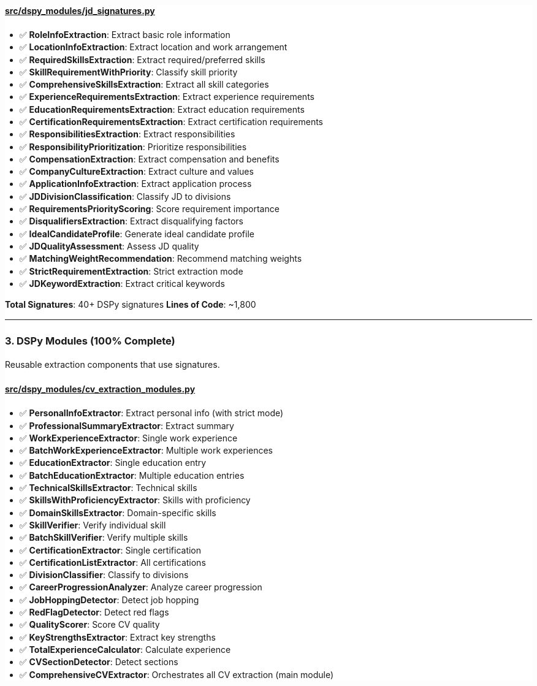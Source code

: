 #### [src/dspy_modules/jd_signatures.py](src/dspy_modules/jd_signatures.py)
- ✅ **RoleInfoExtraction**: Extract basic role information
- ✅ **LocationInfoExtraction**: Extract location and work arrangement
- ✅ **RequiredSkillsExtraction**: Extract required/preferred skills
- ✅ **SkillRequirementWithPriority**: Classify skill priority
- ✅ **ComprehensiveSkillsExtraction**: Extract all skill categories
- ✅ **ExperienceRequirementsExtraction**: Extract experience requirements
- ✅ **EducationRequirementsExtraction**: Extract education requirements
- ✅ **CertificationRequirementsExtraction**: Extract certification requirements
- ✅ **ResponsibilitiesExtraction**: Extract responsibilities
- ✅ **ResponsibilityPrioritization**: Prioritize responsibilities
- ✅ **CompensationExtraction**: Extract compensation and benefits
- ✅ **CompanyCultureExtraction**: Extract culture and values
- ✅ **ApplicationInfoExtraction**: Extract application process
- ✅ **JDDivisionClassification**: Classify JD to divisions
- ✅ **RequirementsPriorityScoring**: Score requirement importance
- ✅ **DisqualifiersExtraction**: Extract disqualifying factors
- ✅ **IdealCandidateProfile**: Generate ideal candidate profile
- ✅ **JDQualityAssessment**: Assess JD quality
- ✅ **MatchingWeightRecommendation**: Recommend matching weights
- ✅ **StrictRequirementExtraction**: Strict extraction mode
- ✅ **JDKeywordExtraction**: Extract critical keywords

**Total Signatures**: 40+ DSPy signatures
**Lines of Code**: ~1,800

---

### 3. DSPy Modules (100% Complete)

Reusable extraction components that use signatures.

#### [src/dspy_modules/cv_extraction_modules.py](src/dspy_modules/cv_extraction_modules.py)
- ✅ **PersonalInfoExtractor**: Extract personal info (with strict mode)
- ✅ **ProfessionalSummaryExtractor**: Extract summary
- ✅ **WorkExperienceExtractor**: Single work experience
- ✅ **BatchWorkExperienceExtractor**: Multiple work experiences
- ✅ **EducationExtractor**: Single education entry
- ✅ **BatchEducationExtractor**: Multiple education entries
- ✅ **TechnicalSkillsExtractor**: Technical skills
- ✅ **SkillsWithProficiencyExtractor**: Skills with proficiency
- ✅ **DomainSkillsExtractor**: Domain-specific skills
- ✅ **SkillVerifier**: Verify individual skill
- ✅ **BatchSkillVerifier**: Verify multiple skills
- ✅ **CertificationExtractor**: Single certification
- ✅ **CertificationListExtractor**: All certifications
- ✅ **DivisionClassifier**: Classify to divisions
- ✅ **CareerProgressionAnalyzer**: Analyze career progression
- ✅ **JobHoppingDetector**: Detect job hopping
- ✅ **RedFlagDetector**: Detect red flags
- ✅ **QualityScorer**: Score CV quality
- ✅ **KeyStrengthsExtractor**: Extract key strengths
- ✅ **TotalExperienceCalculator**: Calculate experience
- ✅ **CVSectionDetector**: Detect sections
- ✅ **ComprehensiveCVExtractor**: Orchestrates all CV extraction (main module)
